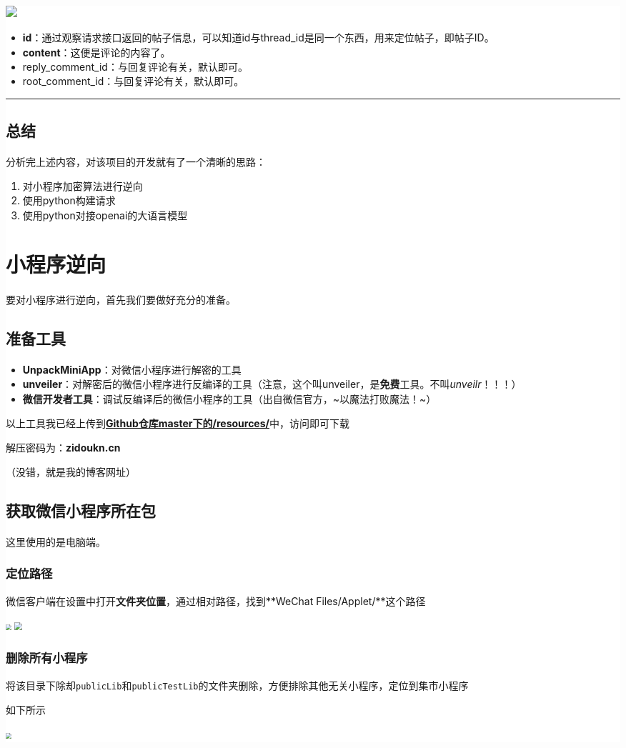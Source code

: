 ![](https://cdn.jsdelivr.net/gh/zidou-kiyn/Blog-Pic/ZanaoRobot/20240104224412.png)

- **id**：通过观察请求接口返回的帖子信息，可以知道id与thread_id是同一个东西，用来定位帖子，即帖子ID。
- **content**：这便是评论的内容了。
- reply_comment_id：与回复评论有关，默认即可。
- root_comment_id：与回复评论有关，默认即可。

---

## 总结

分析完上述内容，对该项目的开发就有了一个清晰的思路：

1. 对小程序加密算法进行逆向
2. 使用python构建请求
3. 使用python对接openai的大语言模型

# 小程序逆向

要对小程序进行逆向，首先我们要做好充分的准备。

## 准备工具

- **UnpackMiniApp**：对微信小程序进行解密的工具
- **unveiler**：对解密后的微信小程序进行反编译的工具（注意，这个叫unveiler，是**免费**工具。不叫*unveilr*！！！）
- **微信开发者工具**：调试反编译后的微信小程序的工具（出自微信官方，~以魔法打败魔法！~）

以上工具我已经上传到[**Github仓库master下的/resources/**](https://github.com/zidou-kiyn/ZanaoRobot/tree/master/resources)中，访问即可下载

解压密码为：**zidoukn.cn**

（没错，就是我的博客网址）

## 获取微信小程序所在包

这里使用的是电脑端。

### 定位路径

微信客户端在设置中打开**文件夹位置**，通过相对路径，找到**WeChat Files/Applet/**这个路径

<img src="https://cdn.jsdelivr.net/gh/zidou-kiyn/Blog-Pic/ZanaoRobot/20240104232011.png" style="zoom:50%;" />

<img src="https://cdn.jsdelivr.net/gh/zidou-kiyn/Blog-Pic/ZanaoRobot/20240104231927.png" style="zoom:67%;" />

### 删除所有小程序

将该目录下除却`publicLib`和`publicTestLib`的文件夹删除，方便排除其他无关小程序，定位到集市小程序

如下所示

<img src="https://cdn.jsdelivr.net/gh/zidou-kiyn/Blog-Pic/ZanaoRobot/20240104232313.png" style="zoom:50%;" />
